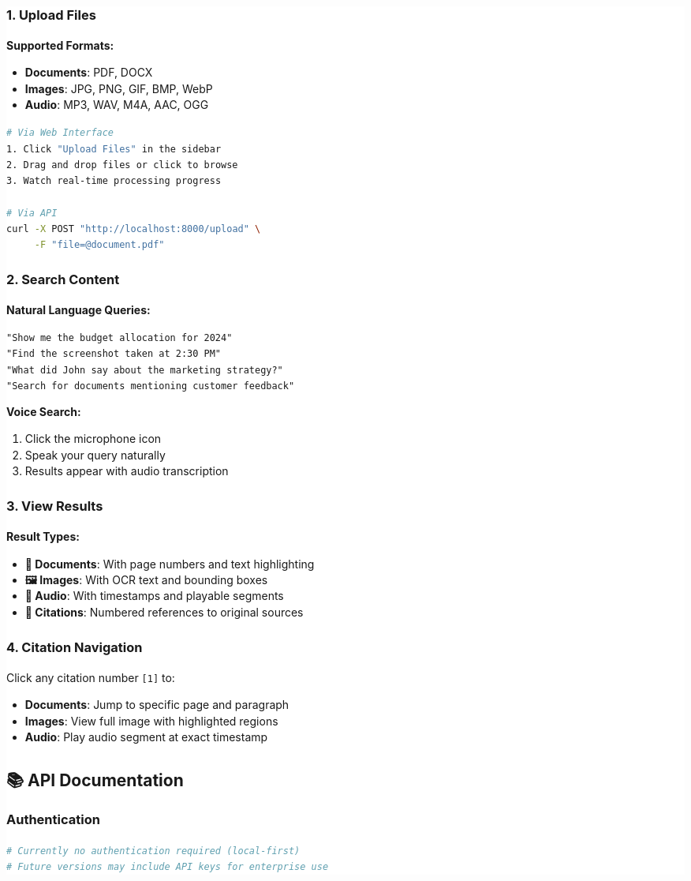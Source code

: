 ### 1. Upload Files

**Supported Formats:**
- **Documents**: PDF, DOCX
- **Images**: JPG, PNG, GIF, BMP, WebP
- **Audio**: MP3, WAV, M4A, AAC, OGG

```bash
# Via Web Interface
1. Click "Upload Files" in the sidebar
2. Drag and drop files or click to browse
3. Watch real-time processing progress

# Via API
curl -X POST "http://localhost:8000/upload" \
     -F "file=@document.pdf"
```

### 2. Search Content

**Natural Language Queries:**
```
"Show me the budget allocation for 2024"
"Find the screenshot taken at 2:30 PM"
"What did John say about the marketing strategy?"
"Search for documents mentioning customer feedback"
```

**Voice Search:**
1. Click the microphone icon
2. Speak your query naturally
3. Results appear with audio transcription

### 3. View Results

**Result Types:**
- **📄 Documents**: With page numbers and text highlighting
- **🖼️ Images**: With OCR text and bounding boxes  
- **🎵 Audio**: With timestamps and playable segments
- **🔗 Citations**: Numbered references to original sources

### 4. Citation Navigation

Click any citation number `[1]` to:
- **Documents**: Jump to specific page and paragraph
- **Images**: View full image with highlighted regions
- **Audio**: Play audio segment at exact timestamp

## 📚 API Documentation

### Authentication
```python
# Currently no authentication required (local-first)
# Future versions may include API keys for enterprise use
```
